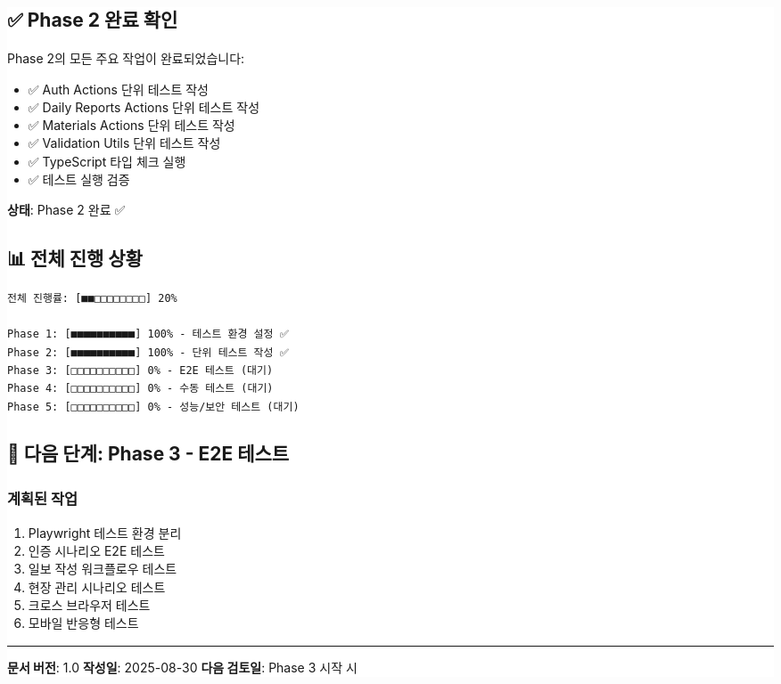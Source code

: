 ## ✅ Phase 2 완료 확인

Phase 2의 모든 주요 작업이 완료되었습니다:
- ✅ Auth Actions 단위 테스트 작성
- ✅ Daily Reports Actions 단위 테스트 작성
- ✅ Materials Actions 단위 테스트 작성
- ✅ Validation Utils 단위 테스트 작성
- ✅ TypeScript 타입 체크 실행
- ✅ 테스트 실행 검증

**상태**: Phase 2 완료 ✅

## 📊 전체 진행 상황
```
전체 진행률: [■■□□□□□□□□] 20%

Phase 1: [■■■■■■■■■■] 100% - 테스트 환경 설정 ✅
Phase 2: [■■■■■■■■■■] 100% - 단위 테스트 작성 ✅
Phase 3: [□□□□□□□□□□] 0% - E2E 테스트 (대기)
Phase 4: [□□□□□□□□□□] 0% - 수동 테스트 (대기)
Phase 5: [□□□□□□□□□□] 0% - 성능/보안 테스트 (대기)
```

## 🎯 다음 단계: Phase 3 - E2E 테스트

### 계획된 작업
1. Playwright 테스트 환경 분리
2. 인증 시나리오 E2E 테스트
3. 일보 작성 워크플로우 테스트
4. 현장 관리 시나리오 테스트
5. 크로스 브라우저 테스트
6. 모바일 반응형 테스트

---

**문서 버전**: 1.0
**작성일**: 2025-08-30
**다음 검토일**: Phase 3 시작 시